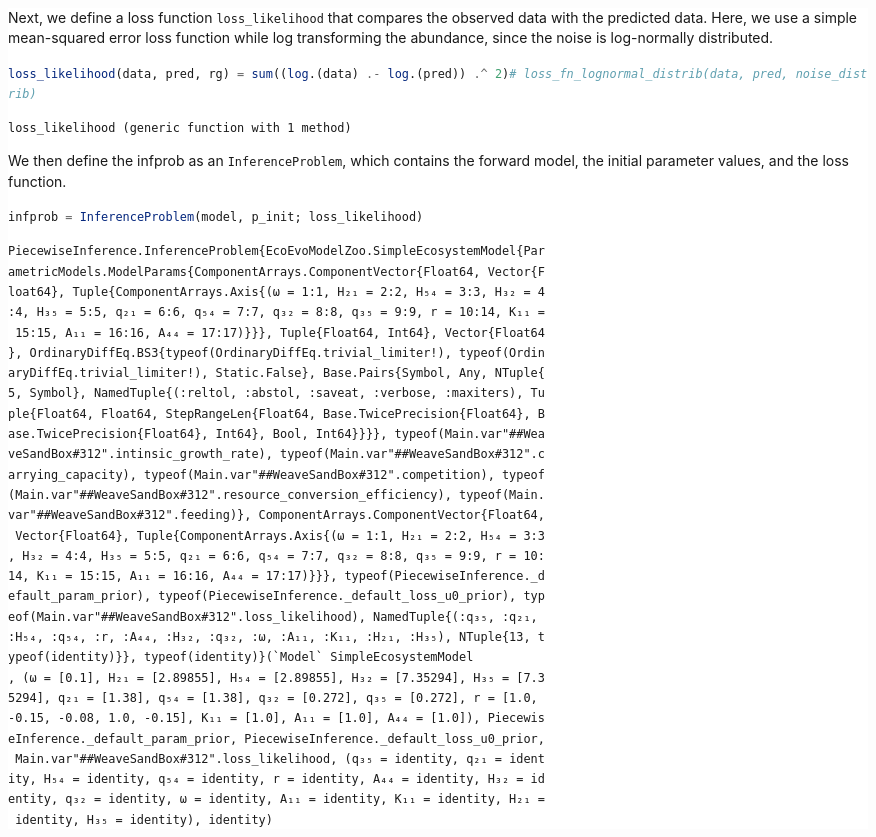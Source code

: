 
Next, we define a loss function `loss_likelihood` that compares the observed data
with the predicted data. Here, we use a simple mean-squared error loss function while log transforming the abundance, since the noise is log-normally distributed.

```julia
loss_likelihood(data, pred, rg) = sum((log.(data) .- log.(pred)) .^ 2)# loss_fn_lognormal_distrib(data, pred, noise_distrib)
```

```
loss_likelihood (generic function with 1 method)
```






We then define the infprob as an `InferenceProblem`, which contains the forward
model, the initial parameter values, and the loss function.

```julia
infprob = InferenceProblem(model, p_init; loss_likelihood)
```

```
PiecewiseInference.InferenceProblem{EcoEvoModelZoo.SimpleEcosystemModel{Par
ametricModels.ModelParams{ComponentArrays.ComponentVector{Float64, Vector{F
loat64}, Tuple{ComponentArrays.Axis{(ω = 1:1, H₂₁ = 2:2, H₅₄ = 3:3, H₃₂ = 4
:4, H₃₅ = 5:5, q₂₁ = 6:6, q₅₄ = 7:7, q₃₂ = 8:8, q₃₅ = 9:9, r = 10:14, K₁₁ =
 15:15, A₁₁ = 16:16, A₄₄ = 17:17)}}}, Tuple{Float64, Int64}, Vector{Float64
}, OrdinaryDiffEq.BS3{typeof(OrdinaryDiffEq.trivial_limiter!), typeof(Ordin
aryDiffEq.trivial_limiter!), Static.False}, Base.Pairs{Symbol, Any, NTuple{
5, Symbol}, NamedTuple{(:reltol, :abstol, :saveat, :verbose, :maxiters), Tu
ple{Float64, Float64, StepRangeLen{Float64, Base.TwicePrecision{Float64}, B
ase.TwicePrecision{Float64}, Int64}, Bool, Int64}}}}, typeof(Main.var"##Wea
veSandBox#312".intinsic_growth_rate), typeof(Main.var"##WeaveSandBox#312".c
arrying_capacity), typeof(Main.var"##WeaveSandBox#312".competition), typeof
(Main.var"##WeaveSandBox#312".resource_conversion_efficiency), typeof(Main.
var"##WeaveSandBox#312".feeding)}, ComponentArrays.ComponentVector{Float64,
 Vector{Float64}, Tuple{ComponentArrays.Axis{(ω = 1:1, H₂₁ = 2:2, H₅₄ = 3:3
, H₃₂ = 4:4, H₃₅ = 5:5, q₂₁ = 6:6, q₅₄ = 7:7, q₃₂ = 8:8, q₃₅ = 9:9, r = 10:
14, K₁₁ = 15:15, A₁₁ = 16:16, A₄₄ = 17:17)}}}, typeof(PiecewiseInference._d
efault_param_prior), typeof(PiecewiseInference._default_loss_u0_prior), typ
eof(Main.var"##WeaveSandBox#312".loss_likelihood), NamedTuple{(:q₃₅, :q₂₁, 
:H₅₄, :q₅₄, :r, :A₄₄, :H₃₂, :q₃₂, :ω, :A₁₁, :K₁₁, :H₂₁, :H₃₅), NTuple{13, t
ypeof(identity)}}, typeof(identity)}(`Model` SimpleEcosystemModel
, (ω = [0.1], H₂₁ = [2.89855], H₅₄ = [2.89855], H₃₂ = [7.35294], H₃₅ = [7.3
5294], q₂₁ = [1.38], q₅₄ = [1.38], q₃₂ = [0.272], q₃₅ = [0.272], r = [1.0, 
-0.15, -0.08, 1.0, -0.15], K₁₁ = [1.0], A₁₁ = [1.0], A₄₄ = [1.0]), Piecewis
eInference._default_param_prior, PiecewiseInference._default_loss_u0_prior,
 Main.var"##WeaveSandBox#312".loss_likelihood, (q₃₅ = identity, q₂₁ = ident
ity, H₅₄ = identity, q₅₄ = identity, r = identity, A₄₄ = identity, H₃₂ = id
entity, q₃₂ = identity, ω = identity, A₁₁ = identity, K₁₁ = identity, H₂₁ =
 identity, H₃₅ = identity), identity)
```
